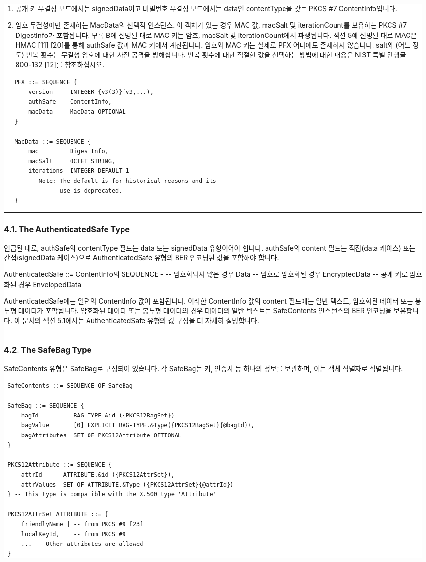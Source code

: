 1. 공개 키 무결성 모드에서는 signedData이고 비밀번호 무결성 모드에서는 data인 contentType을 갖는 PKCS #7 ContentInfo입니다.

1. 암호 무결성에만 존재하는 MacData의 선택적 인스턴스. 이 객체가 있는 경우 MAC 값, macSalt 및 iterationCount를 보유하는 PKCS #7 DigestInfo가 포함됩니다. 부록 B에 설명된 대로 MAC 키는 암호, macSalt 및 iterationCount에서 파생됩니다. 섹션 5에 설명된 대로 MAC은 HMAC \[11\] \[20\]를 통해 authSafe 값과 MAC 키에서 계산됩니다. 암호와 MAC 키는 실제로 PFX 어디에도 존재하지 않습니다. salt와 \(어느 정도\) 반복 횟수는 무결성 암호에 대한 사전 공격을 방해합니다. 반복 횟수에 대한 적절한 값을 선택하는 방법에 대한 내용은 NIST 특별 간행물 800-132 \[12\]를 참조하십시오.

```text
   PFX ::= SEQUENCE {
       version     INTEGER {v3(3)}(v3,...),
       authSafe    ContentInfo,
       macData     MacData OPTIONAL
   }

   MacData ::= SEQUENCE {
       mac         DigestInfo,
       macSalt     OCTET STRING,
       iterations  INTEGER DEFAULT 1
       -- Note: The default is for historical reasons and its
       --       use is deprecated.
   }
```

---
### **4.1.  The AuthenticatedSafe Type**

언급된 대로, authSafe의 contentType 필드는 data 또는 signedData 유형이어야 합니다. authSafe의 content 필드는 직접\(data 케이스\) 또는 간접\(signedData 케이스\)으로 AuthenticatedSafe 유형의 BER 인코딩된 값을 포함해야 합니다.

AuthenticatedSafe ::= ContentInfo의 SEQUENCE - -- 암호화되지 않은 경우 Data -- 암호로 암호화된 경우 EncryptedData -- 공개 키로 암호화된 경우 EnvelopedData

AuthenticatedSafe에는 일련의 ContentInfo 값이 포함됩니다. 이러한 ContentInfo 값의 content 필드에는 일반 텍스트, 암호화된 데이터 또는 봉투형 데이터가 포함됩니다. 암호화된 데이터 또는 봉투형 데이터의 경우 데이터의 일반 텍스트는 SafeContents 인스턴스의 BER 인코딩을 보유합니다. 이 문서의 섹션 5.1에서는 AuthenticatedSafe 유형의 값 구성을 더 자세히 설명합니다.

---
### **4.2.  The SafeBag Type**

SafeContents 유형은 SafeBag로 구성되어 있습니다. 각 SafeBag는 키, 인증서 등 하나의 정보를 보관하며, 이는 객체 식별자로 식별됩니다.

```text
 SafeContents ::= SEQUENCE OF SafeBag

 SafeBag ::= SEQUENCE {
     bagId          BAG-TYPE.&id ({PKCS12BagSet})
     bagValue       [0] EXPLICIT BAG-TYPE.&Type({PKCS12BagSet}{@bagId}),
     bagAttributes  SET OF PKCS12Attribute OPTIONAL
 }

 PKCS12Attribute ::= SEQUENCE {
     attrId      ATTRIBUTE.&id ({PKCS12AttrSet}),
     attrValues  SET OF ATTRIBUTE.&Type ({PKCS12AttrSet}{@attrId})
 } -- This type is compatible with the X.500 type 'Attribute'

 PKCS12AttrSet ATTRIBUTE ::= {
     friendlyName | -- from PKCS #9 [23]
     localKeyId,    -- from PKCS #9
     ... -- Other attributes are allowed
 }
```
